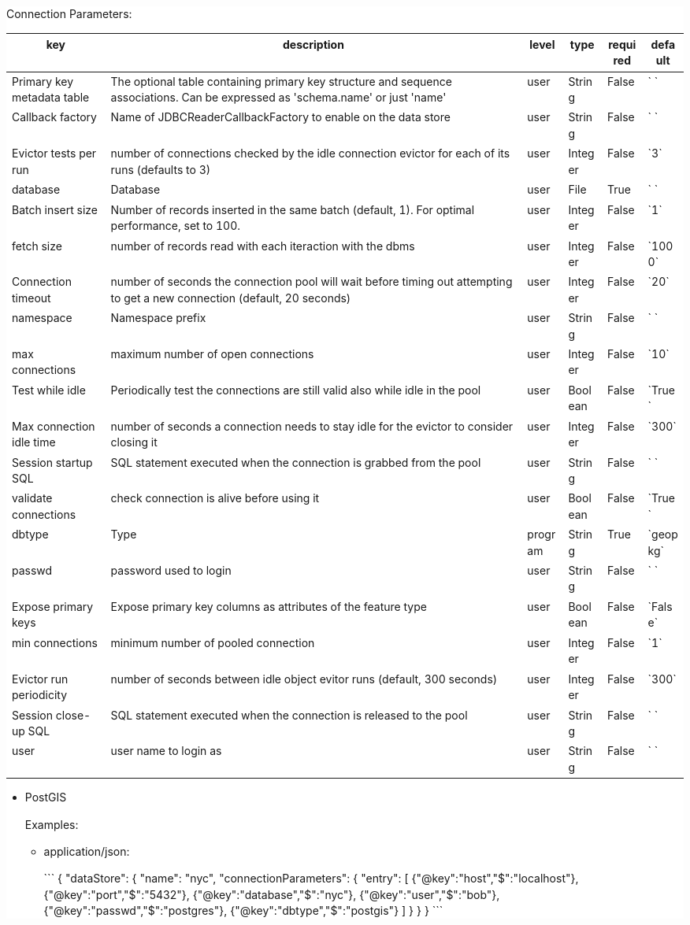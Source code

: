   Connection Parameters:

  | key                        | description                                                                                                                                         | level   | type    | required | default            |
  | -------------------------- | --------------------------------------------------------------------------------------------------------------------------------------------------- | ------- | ------- | -------- | ------------------ |
  | Primary key metadata table | The optional table containing primary key structure and sequence associations. Can be expressed as &#x27;schema.name&#x27; or just &#x27;name&#x27; | user    | String  | False    | &#x60; &#x60;      |
  | Callback factory           | Name of JDBCReaderCallbackFactory to enable on the data store                                                                                       | user    | String  | False    | &#x60; &#x60;      |
  | Evictor tests per run      | number of connections checked by the idle connection evictor for each of its runs (defaults to 3)                                                   | user    | Integer | False    | &#x60;3&#x60;      |
  | database                   | Database                                                                                                                                            | user    | File    | True     | &#x60; &#x60;      |
  | Batch insert size          | Number of records inserted in the same batch (default, 1). For optimal performance, set to 100.                                                     | user    | Integer | False    | &#x60;1&#x60;      |
  | fetch size                 | number of records read with each iteraction with the dbms                                                                                           | user    | Integer | False    | &#x60;1000&#x60;   |
  | Connection timeout         | number of seconds the connection pool will wait before timing out attempting to get a new connection (default, 20 seconds)                          | user    | Integer | False    | &#x60;20&#x60;     |
  | namespace                  | Namespace prefix                                                                                                                                    | user    | String  | False    | &#x60; &#x60;      |
  | max connections            | maximum number of open connections                                                                                                                  | user    | Integer | False    | &#x60;10&#x60;     |
  | Test while idle            | Periodically test the connections are still valid also while idle in the pool                                                                       | user    | Boolean | False    | &#x60;True&#x60;   |
  | Max connection idle time   | number of seconds a connection needs to stay idle for the evictor to consider closing it                                                            | user    | Integer | False    | &#x60;300&#x60;    |
  | Session startup SQL        | SQL statement executed when the connection is grabbed from the pool                                                                                 | user    | String  | False    | &#x60; &#x60;      |
  | validate connections       | check connection is alive before using it                                                                                                           | user    | Boolean | False    | &#x60;True&#x60;   |
  | dbtype                     | Type                                                                                                                                                | program | String  | True     | &#x60;geopkg&#x60; |
  | passwd                     | password used to login                                                                                                                              | user    | String  | False    | &#x60; &#x60;      |
  | Expose primary keys        | Expose primary key columns as attributes of the feature type                                                                                        | user    | Boolean | False    | &#x60;False&#x60;  |
  | min connections            | minimum number of pooled connection                                                                                                                 | user    | Integer | False    | &#x60;1&#x60;      |
  | Evictor run periodicity    | number of seconds between idle object evitor runs (default, 300 seconds)                                                                            | user    | Integer | False    | &#x60;300&#x60;    |
  | Session close-up SQL       | SQL statement executed when the connection is released to the pool                                                                                  | user    | String  | False    | &#x60; &#x60;      |
  | user                       | user name to login as                                                                                                                               | user    | String  | False    | &#x60; &#x60;      |

- PostGIS

  Examples:

  - application/json:

    &#x60;&#x60;&#x60;
    {
    &quot;dataStore&quot;: {
    &quot;name&quot;: &quot;nyc&quot;,
    &quot;connectionParameters&quot;: {
    &quot;entry&quot;: [
    {&quot;@key&quot;:&quot;host&quot;,&quot;$&quot;:&quot;localhost&quot;},
    {&quot;@key&quot;:&quot;port&quot;,&quot;$&quot;:&quot;5432&quot;},
    {&quot;@key&quot;:&quot;database&quot;,&quot;$&quot;:&quot;nyc&quot;},
    {&quot;@key&quot;:&quot;user&quot;,&quot;$&quot;:&quot;bob&quot;},
    {&quot;@key&quot;:&quot;passwd&quot;,&quot;$&quot;:&quot;postgres&quot;},
    {&quot;@key&quot;:&quot;dbtype&quot;,&quot;$&quot;:&quot;postgis&quot;}
    ]
    }
    }
    }
    &#x60;&#x60;&#x60;
